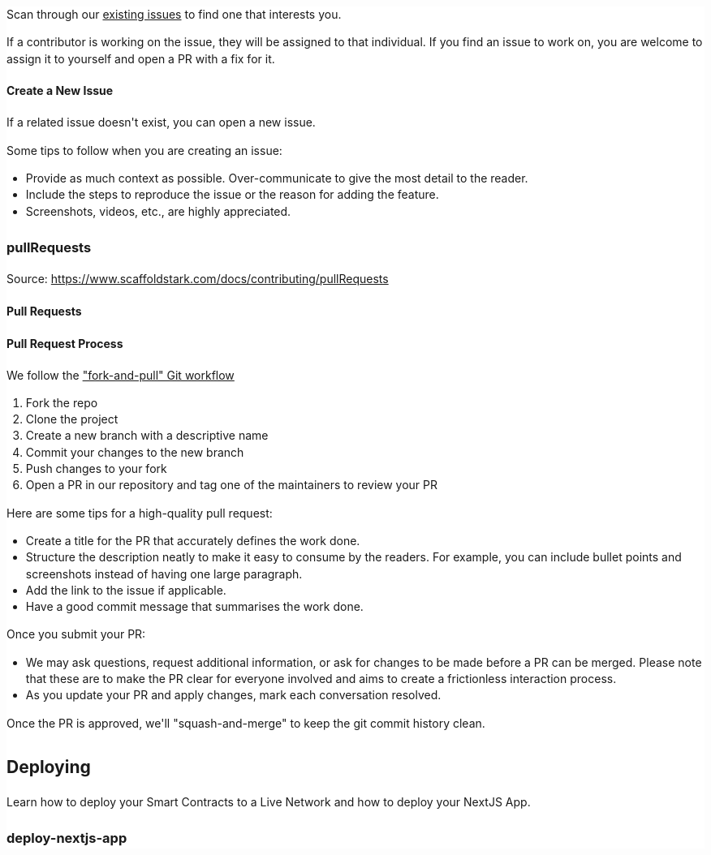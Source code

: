 Scan through our [existing issues](https://github.com/Scaffold-Stark/scaffold-stark-2/issues) to find one that interests you.

If a contributor is working on the issue, they will be assigned to that individual. If you find an issue to work on, you are welcome to assign it to yourself and open a PR with a fix for it.

#### Create a New Issue

If a related issue doesn't exist, you can open a new issue.

Some tips to follow when you are creating an issue:

- Provide as much context as possible. Over-communicate to give the most detail to the reader.
- Include the steps to reproduce the issue or the reason for adding the feature.
- Screenshots, videos, etc., are highly appreciated.

### pullRequests

Source: https://www.scaffoldstark.com/docs/contributing/pullRequests

#### Pull Requests

#### Pull Request Process

We follow the ["fork-and-pull" Git workflow](https://github.com/susam/gitpr)

1. Fork the repo
2. Clone the project
3. Create a new branch with a descriptive name
4. Commit your changes to the new branch
5. Push changes to your fork
6. Open a PR in our repository and tag one of the maintainers to review your PR

Here are some tips for a high-quality pull request:

- Create a title for the PR that accurately defines the work done.
- Structure the description neatly to make it easy to consume by the readers. For example, you can include bullet points and screenshots instead of having one large paragraph.
- Add the link to the issue if applicable.
- Have a good commit message that summarises the work done.

Once you submit your PR:

- We may ask questions, request additional information, or ask for changes to be made before a PR can be merged. Please note that these are to make the PR clear for everyone involved and aims to create a frictionless interaction process.
- As you update your PR and apply changes, mark each conversation resolved.

Once the PR is approved, we'll "squash-and-merge" to keep the git commit history clean.

## Deploying

Learn how to deploy your Smart Contracts to a Live Network and how to deploy your NextJS App.

### deploy-nextjs-app
